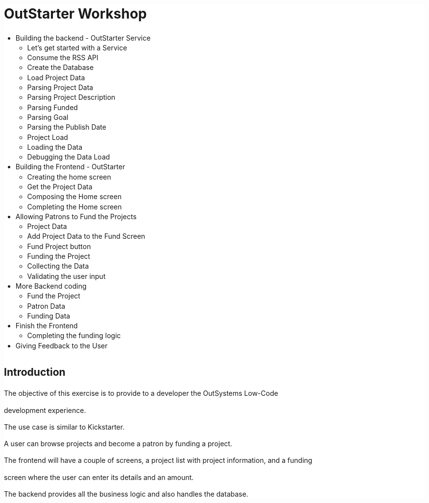 # OutStarter Workshop



- Building the backend - OutStarter Service
   - Let’s get started with a Service
   - Consume the RSS API
   - Create the Database
   - Load Project Data
   - Parsing Project Data
   - Parsing Project Description
   - Parsing Funded
   - Parsing Goal
   - Parsing the Publish Date
   - Project Load
   - Loading the Data
   - Debugging the Data Load
- Building the Frontend - OutStarter
   - Creating the home screen
   - Get the Project Data
   - Composing the Home screen
   - Completing the Home screen
- Allowing Patrons to Fund the Projects
   - Project Data
   - Add Project Data to the Fund Screen
   - Fund Project button
   - Funding the Project
   - Collecting the Data
   - Validating the user input
- More Backend coding
   - Fund the Project
   - Patron Data
   - Funding Data
- Finish the Frontend
   - Completing the funding logic
- Giving Feedback to the User


## Introduction

The objective of this exercise is to provide to a developer the OutSystems Low-Code

development experience.

The use case is similar to Kickstarter.

A user can browse projects and become a patron by funding a project.

The frontend will have a couple of screens, a project list with project information, and a funding

screen where the user can enter its details and an amount.

The backend provides all the business logic and also handles the database.
